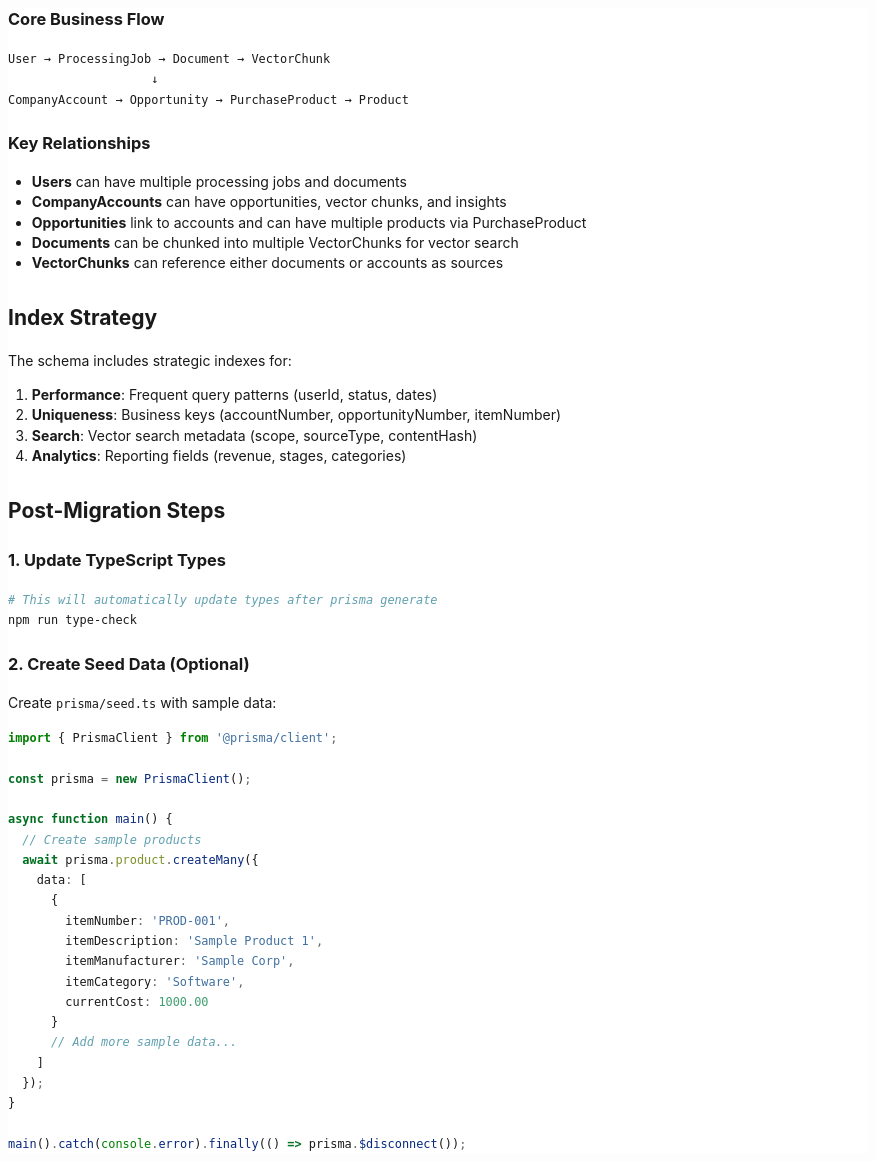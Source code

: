 ### Core Business Flow

```
User → ProcessingJob → Document → VectorChunk
                    ↓
CompanyAccount → Opportunity → PurchaseProduct → Product
```

### Key Relationships

- **Users** can have multiple processing jobs and documents
- **CompanyAccounts** can have opportunities, vector chunks, and insights
- **Opportunities** link to accounts and can have multiple products via PurchaseProduct
- **Documents** can be chunked into multiple VectorChunks for vector search
- **VectorChunks** can reference either documents or accounts as sources

## Index Strategy

The schema includes strategic indexes for:

1. **Performance**: Frequent query patterns (userId, status, dates)
2. **Uniqueness**: Business keys (accountNumber, opportunityNumber, itemNumber)
3. **Search**: Vector search metadata (scope, sourceType, contentHash)
4. **Analytics**: Reporting fields (revenue, stages, categories)

## Post-Migration Steps

### 1. Update TypeScript Types

```bash
# This will automatically update types after prisma generate
npm run type-check
```

### 2. Create Seed Data (Optional)

Create `prisma/seed.ts` with sample data:

```typescript
import { PrismaClient } from '@prisma/client';

const prisma = new PrismaClient();

async function main() {
  // Create sample products
  await prisma.product.createMany({
    data: [
      {
        itemNumber: 'PROD-001',
        itemDescription: 'Sample Product 1',
        itemManufacturer: 'Sample Corp',
        itemCategory: 'Software',
        currentCost: 1000.00
      }
      // Add more sample data...
    ]
  });
}

main().catch(console.error).finally(() => prisma.$disconnect());
```
